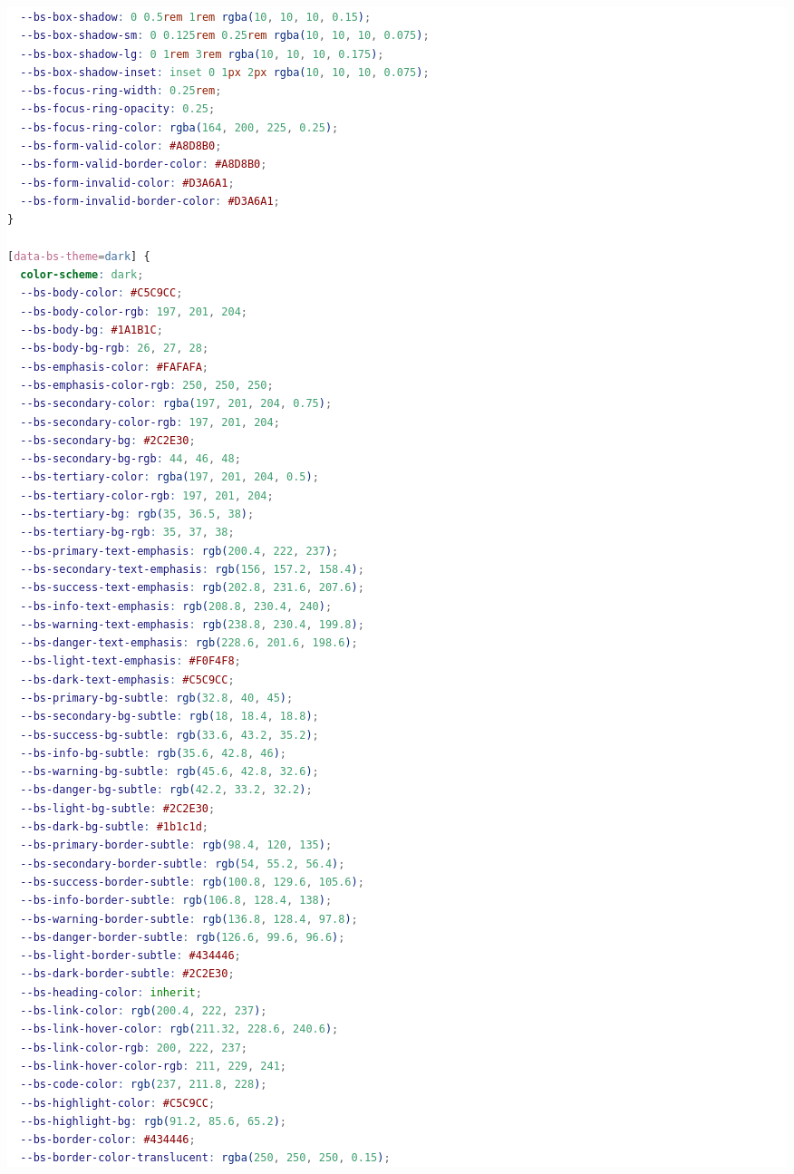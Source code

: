 ```scss
  --bs-box-shadow: 0 0.5rem 1rem rgba(10, 10, 10, 0.15);  
  --bs-box-shadow-sm: 0 0.125rem 0.25rem rgba(10, 10, 10, 0.075);  
  --bs-box-shadow-lg: 0 1rem 3rem rgba(10, 10, 10, 0.175);  
  --bs-box-shadow-inset: inset 0 1px 2px rgba(10, 10, 10, 0.075);  
  --bs-focus-ring-width: 0.25rem;  
  --bs-focus-ring-opacity: 0.25;  
  --bs-focus-ring-color: rgba(164, 200, 225, 0.25);  
  --bs-form-valid-color: #A8D8B0;  
  --bs-form-valid-border-color: #A8D8B0;  
  --bs-form-invalid-color: #D3A6A1;  
  --bs-form-invalid-border-color: #D3A6A1;  
}  
  
[data-bs-theme=dark] {  
  color-scheme: dark;  
  --bs-body-color: #C5C9CC;  
  --bs-body-color-rgb: 197, 201, 204;  
  --bs-body-bg: #1A1B1C;  
  --bs-body-bg-rgb: 26, 27, 28;  
  --bs-emphasis-color: #FAFAFA;  
  --bs-emphasis-color-rgb: 250, 250, 250;  
  --bs-secondary-color: rgba(197, 201, 204, 0.75);  
  --bs-secondary-color-rgb: 197, 201, 204;  
  --bs-secondary-bg: #2C2E30;  
  --bs-secondary-bg-rgb: 44, 46, 48;  
  --bs-tertiary-color: rgba(197, 201, 204, 0.5);  
  --bs-tertiary-color-rgb: 197, 201, 204;  
  --bs-tertiary-bg: rgb(35, 36.5, 38);  
  --bs-tertiary-bg-rgb: 35, 37, 38;  
  --bs-primary-text-emphasis: rgb(200.4, 222, 237);  
  --bs-secondary-text-emphasis: rgb(156, 157.2, 158.4);  
  --bs-success-text-emphasis: rgb(202.8, 231.6, 207.6);  
  --bs-info-text-emphasis: rgb(208.8, 230.4, 240);  
  --bs-warning-text-emphasis: rgb(238.8, 230.4, 199.8);  
  --bs-danger-text-emphasis: rgb(228.6, 201.6, 198.6);  
  --bs-light-text-emphasis: #F0F4F8;  
  --bs-dark-text-emphasis: #C5C9CC;  
  --bs-primary-bg-subtle: rgb(32.8, 40, 45);  
  --bs-secondary-bg-subtle: rgb(18, 18.4, 18.8);  
  --bs-success-bg-subtle: rgb(33.6, 43.2, 35.2);  
  --bs-info-bg-subtle: rgb(35.6, 42.8, 46);  
  --bs-warning-bg-subtle: rgb(45.6, 42.8, 32.6);  
  --bs-danger-bg-subtle: rgb(42.2, 33.2, 32.2);  
  --bs-light-bg-subtle: #2C2E30;  
  --bs-dark-bg-subtle: #1b1c1d;  
  --bs-primary-border-subtle: rgb(98.4, 120, 135);  
  --bs-secondary-border-subtle: rgb(54, 55.2, 56.4);  
  --bs-success-border-subtle: rgb(100.8, 129.6, 105.6);  
  --bs-info-border-subtle: rgb(106.8, 128.4, 138);  
  --bs-warning-border-subtle: rgb(136.8, 128.4, 97.8);  
  --bs-danger-border-subtle: rgb(126.6, 99.6, 96.6);  
  --bs-light-border-subtle: #434446;  
  --bs-dark-border-subtle: #2C2E30;  
  --bs-heading-color: inherit;  
  --bs-link-color: rgb(200.4, 222, 237);  
  --bs-link-hover-color: rgb(211.32, 228.6, 240.6);  
  --bs-link-color-rgb: 200, 222, 237;  
  --bs-link-hover-color-rgb: 211, 229, 241;  
  --bs-code-color: rgb(237, 211.8, 228);  
  --bs-highlight-color: #C5C9CC;  
  --bs-highlight-bg: rgb(91.2, 85.6, 65.2);  
  --bs-border-color: #434446;  
  --bs-border-color-translucent: rgba(250, 250, 250, 0.15);  
```